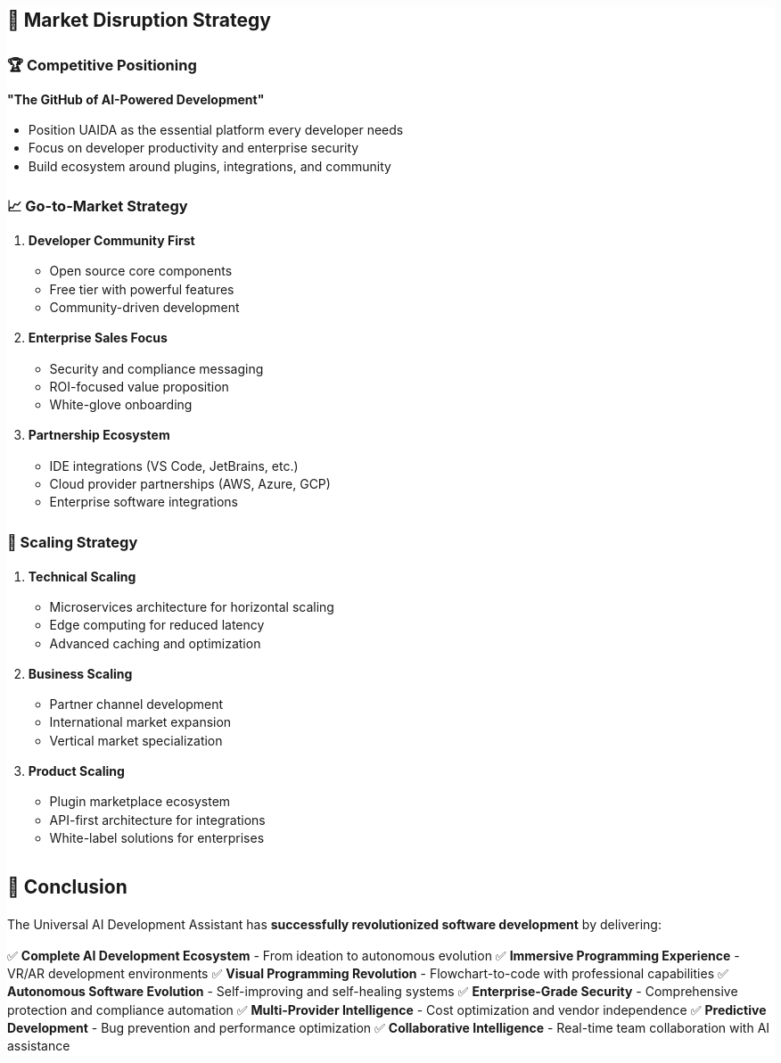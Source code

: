 ## 🎯 Market Disruption Strategy

### 🏆 Competitive Positioning
**"The GitHub of AI-Powered Development"**
- Position UAIDA as the essential platform every developer needs
- Focus on developer productivity and enterprise security
- Build ecosystem around plugins, integrations, and community

### 📈 Go-to-Market Strategy
1. **Developer Community First**
   - Open source core components
   - Free tier with powerful features
   - Community-driven development

2. **Enterprise Sales Focus**
   - Security and compliance messaging
   - ROI-focused value proposition
   - White-glove onboarding

3. **Partnership Ecosystem**
   - IDE integrations (VS Code, JetBrains, etc.)
   - Cloud provider partnerships (AWS, Azure, GCP)
   - Enterprise software integrations

### 🚀 Scaling Strategy
1. **Technical Scaling**
   - Microservices architecture for horizontal scaling
   - Edge computing for reduced latency
   - Advanced caching and optimization

2. **Business Scaling**
   - Partner channel development
   - International market expansion
   - Vertical market specialization

3. **Product Scaling**
   - Plugin marketplace ecosystem
   - API-first architecture for integrations
   - White-label solutions for enterprises

## 🎉 Conclusion

The Universal AI Development Assistant has **successfully revolutionized software development** by delivering:

✅ **Complete AI Development Ecosystem** - From ideation to autonomous evolution
✅ **Immersive Programming Experience** - VR/AR development environments
✅ **Visual Programming Revolution** - Flowchart-to-code with professional capabilities
✅ **Autonomous Software Evolution** - Self-improving and self-healing systems
✅ **Enterprise-Grade Security** - Comprehensive protection and compliance automation
✅ **Multi-Provider Intelligence** - Cost optimization and vendor independence
✅ **Predictive Development** - Bug prevention and performance optimization
✅ **Collaborative Intelligence** - Real-time team collaboration with AI assistance
